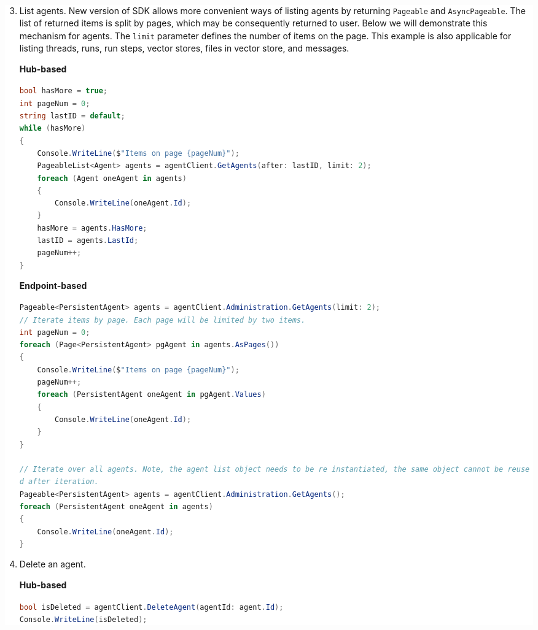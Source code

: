 3. List agents. New version of SDK allows more convenient ways of listing agents by returning `Pageable` and `AsyncPageable`. The list of returned items is split by pages, which may be consequently returned to user. Below we will demonstrate this mechanism for agents. The `limit` parameter defines the number of items on the page. This example is also applicable for listing threads, runs, run steps, vector stores, files in vector store, and messages.

    **Hub-based**
    ```C#
    bool hasMore = true;
    int pageNum = 0;
    string lastID = default;
    while (hasMore)
    {
        Console.WriteLine($"Items on page {pageNum}");
        PageableList<Agent> agents = agentClient.GetAgents(after: lastID, limit: 2);
        foreach (Agent oneAgent in agents)
        {
            Console.WriteLine(oneAgent.Id);
        }
        hasMore = agents.HasMore;
        lastID = agents.LastId;
        pageNum++;
    }
    ```

    **Endpoint-based**
    ```C#
    Pageable<PersistentAgent> agents = agentClient.Administration.GetAgents(limit: 2);
    // Iterate items by page. Each page will be limited by two items.
    int pageNum = 0;
    foreach (Page<PersistentAgent> pgAgent in agents.AsPages())
    {
        Console.WriteLine($"Items on page {pageNum}");
        pageNum++;
        foreach (PersistentAgent oneAgent in pgAgent.Values)
        {
            Console.WriteLine(oneAgent.Id);
        }
    }

    // Iterate over all agents. Note, the agent list object needs to be re instantiated, the same object cannot be reused after iteration.
    Pageable<PersistentAgent> agents = agentClient.Administration.GetAgents();
    foreach (PersistentAgent oneAgent in agents)
    {
        Console.WriteLine(oneAgent.Id);
    }
    ```

4. Delete an agent.

    **Hub-based**
    ```C#
    bool isDeleted = agentClient.DeleteAgent(agentId: agent.Id);
    Console.WriteLine(isDeleted);
    ```
